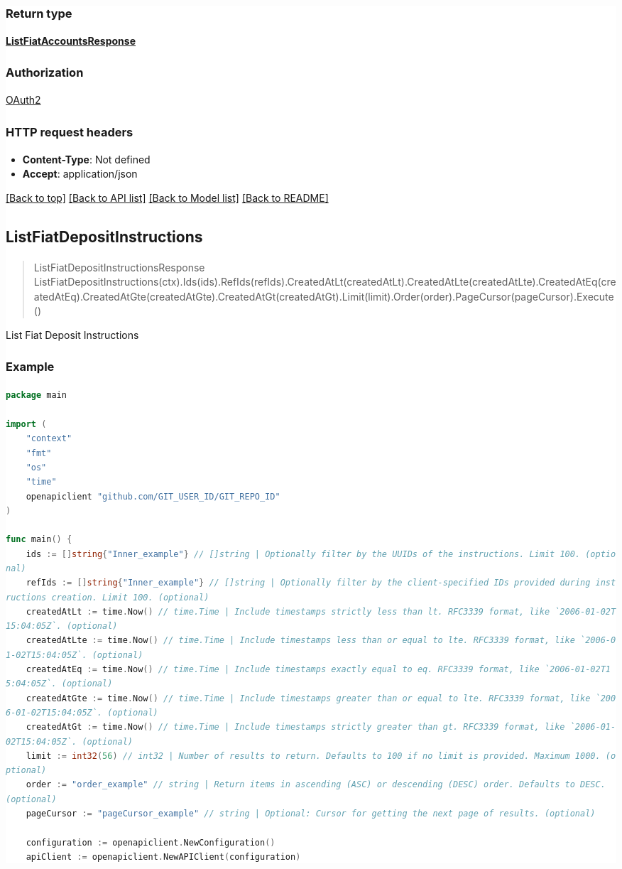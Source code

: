 ### Return type

[**ListFiatAccountsResponse**](ListFiatAccountsResponse.md)

### Authorization

[OAuth2](../README.md#OAuth2)

### HTTP request headers

- **Content-Type**: Not defined
- **Accept**: application/json

[[Back to top]](#) [[Back to API list]](../README.md#documentation-for-api-endpoints)
[[Back to Model list]](../README.md#documentation-for-models)
[[Back to README]](../README.md)


## ListFiatDepositInstructions

> ListFiatDepositInstructionsResponse ListFiatDepositInstructions(ctx).Ids(ids).RefIds(refIds).CreatedAtLt(createdAtLt).CreatedAtLte(createdAtLte).CreatedAtEq(createdAtEq).CreatedAtGte(createdAtGte).CreatedAtGt(createdAtGt).Limit(limit).Order(order).PageCursor(pageCursor).Execute()

List Fiat Deposit Instructions



### Example

```go
package main

import (
	"context"
	"fmt"
	"os"
    "time"
	openapiclient "github.com/GIT_USER_ID/GIT_REPO_ID"
)

func main() {
	ids := []string{"Inner_example"} // []string | Optionally filter by the UUIDs of the instructions. Limit 100. (optional)
	refIds := []string{"Inner_example"} // []string | Optionally filter by the client-specified IDs provided during instructions creation. Limit 100. (optional)
	createdAtLt := time.Now() // time.Time | Include timestamps strictly less than lt. RFC3339 format, like `2006-01-02T15:04:05Z`. (optional)
	createdAtLte := time.Now() // time.Time | Include timestamps less than or equal to lte. RFC3339 format, like `2006-01-02T15:04:05Z`. (optional)
	createdAtEq := time.Now() // time.Time | Include timestamps exactly equal to eq. RFC3339 format, like `2006-01-02T15:04:05Z`. (optional)
	createdAtGte := time.Now() // time.Time | Include timestamps greater than or equal to lte. RFC3339 format, like `2006-01-02T15:04:05Z`. (optional)
	createdAtGt := time.Now() // time.Time | Include timestamps strictly greater than gt. RFC3339 format, like `2006-01-02T15:04:05Z`. (optional)
	limit := int32(56) // int32 | Number of results to return. Defaults to 100 if no limit is provided. Maximum 1000. (optional)
	order := "order_example" // string | Return items in ascending (ASC) or descending (DESC) order. Defaults to DESC. (optional)
	pageCursor := "pageCursor_example" // string | Optional: Cursor for getting the next page of results. (optional)

	configuration := openapiclient.NewConfiguration()
	apiClient := openapiclient.NewAPIClient(configuration)
```